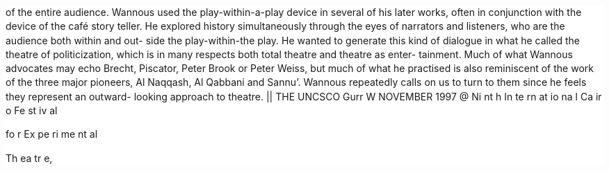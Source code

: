 of the entire audience. 
Wannous used the play-within-a-play 
device in several of his later works, often in 
conjunction with the device of the café story 
teller. He explored history simultaneously 
through the eyes of narrators and listeners, 
who are the audience both within and out- 
side the play-within-the play. He wanted to 
generate this kind of dialogue in what he called 
the theatre of politicization, which is in many 
respects both total theatre and theatre as enter- 
tainment. 
Much of what Wannous advocates may 
echo Brecht, Piscator, Peter Brook or Peter 
Weiss, but much of what he practised is also 
reminiscent of the work of the three major 
pioneers, Al Naqqash, Al Qabbani and Sannu’. 
Wannous repeatedly calls on us to turn to 
them since he feels they represent an outward- 
looking approach to theatre. || 
THE UNCSCO Gurr W NOVEMBER 1997 
@ 
Ni
nt
h 
In
te
rn
at
io
na
l 
Ca
ir
o 
Fe
st
iv
al
 
fo
r 
Ex
pe
ri
me
nt
al
 
Th
ea
tr
e,
 